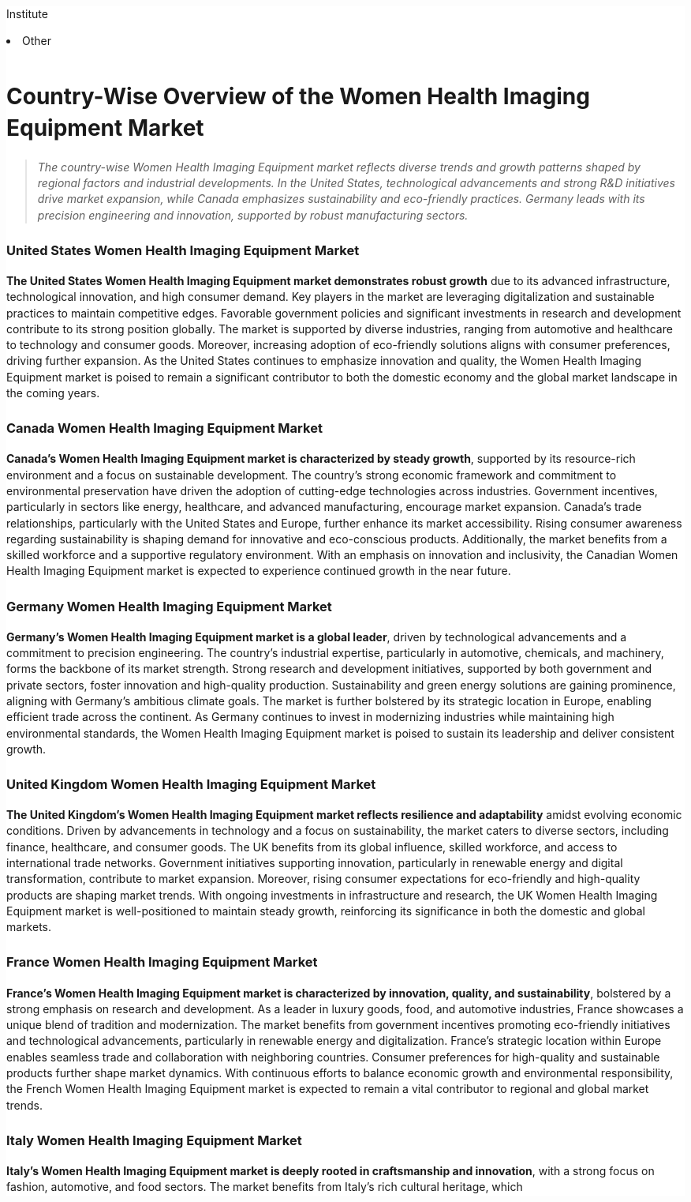 Institute</li><li>Other</li></ul><h1><span class="">Country-Wise Overview of the Women Health Imaging Equipment Market<br /></span></h1><blockquote><p><em><span class="">The country-wise Women Health Imaging Equipment market reflects diverse trends and growth patterns shaped by regional factors and industrial developments. In the United States, technological advancements and strong R&amp;D initiatives drive market expansion, while Canada emphasizes sustainability and eco-friendly practices. Germany leads with its precision engineering and innovation, supported by robust manufacturing sectors.</span></em></p></blockquote><h3><strong>United States Women Health Imaging Equipment Market</strong></h3><p><strong>The United States Women Health Imaging Equipment market demonstrates robust growth</strong> due to its advanced infrastructure, technological innovation, and high consumer demand. Key players in the market are leveraging digitalization and sustainable practices to maintain competitive edges. Favorable government policies and significant investments in research and development contribute to its strong position globally. The market is supported by diverse industries, ranging from automotive and healthcare to technology and consumer goods. Moreover, increasing adoption of eco-friendly solutions aligns with consumer preferences, driving further expansion. As the United States continues to emphasize innovation and quality, the Women Health Imaging Equipment market is poised to remain a significant contributor to both the domestic economy and the global market landscape in the coming years.</p><h3><strong>Canada Women Health Imaging Equipment Market</strong></h3><p><strong>Canada&rsquo;s Women Health Imaging Equipment market is characterized by steady growth</strong>, supported by its resource-rich environment and a focus on sustainable development. The country&rsquo;s strong economic framework and commitment to environmental preservation have driven the adoption of cutting-edge technologies across industries. Government incentives, particularly in sectors like energy, healthcare, and advanced manufacturing, encourage market expansion. Canada&rsquo;s trade relationships, particularly with the United States and Europe, further enhance its market accessibility. Rising consumer awareness regarding sustainability is shaping demand for innovative and eco-conscious products. Additionally, the market benefits from a skilled workforce and a supportive regulatory environment. With an emphasis on innovation and inclusivity, the Canadian Women Health Imaging Equipment market is expected to experience continued growth in the near future.</p><h3><strong>Germany Women Health Imaging Equipment Market</strong></h3><p><strong>Germany&rsquo;s Women Health Imaging Equipment market is a global leader</strong>, driven by technological advancements and a commitment to precision engineering. The country&rsquo;s industrial expertise, particularly in automotive, chemicals, and machinery, forms the backbone of its market strength. Strong research and development initiatives, supported by both government and private sectors, foster innovation and high-quality production. Sustainability and green energy solutions are gaining prominence, aligning with Germany&rsquo;s ambitious climate goals. The market is further bolstered by its strategic location in Europe, enabling efficient trade across the continent. As Germany continues to invest in modernizing industries while maintaining high environmental standards, the Women Health Imaging Equipment market is poised to sustain its leadership and deliver consistent growth.</p><h3><strong>United Kingdom Women Health Imaging Equipment Market</strong></h3><p><strong>The United Kingdom&rsquo;s Women Health Imaging Equipment market reflects resilience and adaptability</strong> amidst evolving economic conditions. Driven by advancements in technology and a focus on sustainability, the market caters to diverse sectors, including finance, healthcare, and consumer goods. The UK benefits from its global influence, skilled workforce, and access to international trade networks. Government initiatives supporting innovation, particularly in renewable energy and digital transformation, contribute to market expansion. Moreover, rising consumer expectations for eco-friendly and high-quality products are shaping market trends. With ongoing investments in infrastructure and research, the UK Women Health Imaging Equipment market is well-positioned to maintain steady growth, reinforcing its significance in both the domestic and global markets.</p><h3><strong>France Women Health Imaging Equipment Market</strong></h3><p><strong>France&rsquo;s Women Health Imaging Equipment market is characterized by innovation, quality, and sustainability</strong>, bolstered by a strong emphasis on research and development. As a leader in luxury goods, food, and automotive industries, France showcases a unique blend of tradition and modernization. The market benefits from government incentives promoting eco-friendly initiatives and technological advancements, particularly in renewable energy and digitalization. France&rsquo;s strategic location within Europe enables seamless trade and collaboration with neighboring countries. Consumer preferences for high-quality and sustainable products further shape market dynamics. With continuous efforts to balance economic growth and environmental responsibility, the French Women Health Imaging Equipment market is expected to remain a vital contributor to regional and global market trends.</p><h3><strong>Italy Women Health Imaging Equipment Market</strong></h3><p><strong>Italy&rsquo;s Women Health Imaging Equipment market is deeply rooted in craftsmanship and innovation</strong>, with a strong focus on fashion, automotive, and food sectors. The market benefits from Italy&rsquo;s rich cultural heritage, which
